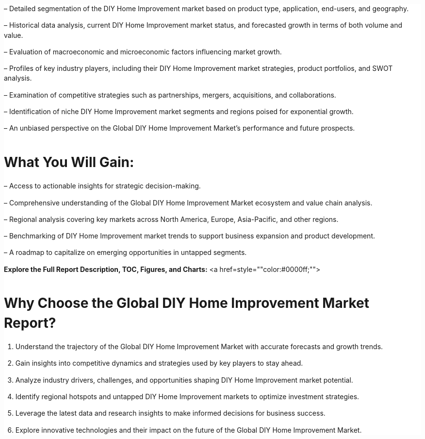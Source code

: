 – Detailed segmentation of the DIY Home Improvement market based on product type, application, end-users, and geography.

– Historical data analysis, current DIY Home Improvement market status, and forecasted growth in terms of both volume and value.

– Evaluation of macroeconomic and microeconomic factors influencing market growth.

– Profiles of key industry players, including their DIY Home Improvement market strategies, product portfolios, and SWOT analysis.

– Examination of competitive strategies such as partnerships, mergers, acquisitions, and collaborations.

– Identification of niche DIY Home Improvement market segments and regions poised for exponential growth.

– An unbiased perspective on the Global DIY Home Improvement Market’s performance and future prospects.

# <strong>What You Will Gain:</strong>

– Access to actionable insights for strategic decision-making.

– Comprehensive understanding of the Global DIY Home Improvement Market ecosystem and value chain analysis.

– Regional analysis covering key markets across North America, Europe, Asia-Pacific, and other regions.

– Benchmarking of DIY Home Improvement market trends to support business expansion and product development.

– A roadmap to capitalize on emerging opportunities in untapped segments.

<strong>Explore the Full Report Description, TOC, Figures, and Charts:</strong>
<a href=style=""color:#0000ff;""></a>

# <strong>Why Choose the Global DIY Home Improvement Market Report?</strong>

1. Understand the trajectory of the Global DIY Home Improvement Market with accurate forecasts and growth trends.

2. Gain insights into competitive dynamics and strategies used by key players to stay ahead.

3. Analyze industry drivers, challenges, and opportunities shaping DIY Home Improvement market potential.

4. Identify regional hotspots and untapped DIY Home Improvement markets to optimize investment strategies.

5. Leverage the latest data and research insights to make informed decisions for business success.

6. Explore innovative technologies and their impact on the future of the Global DIY Home Improvement Market.
